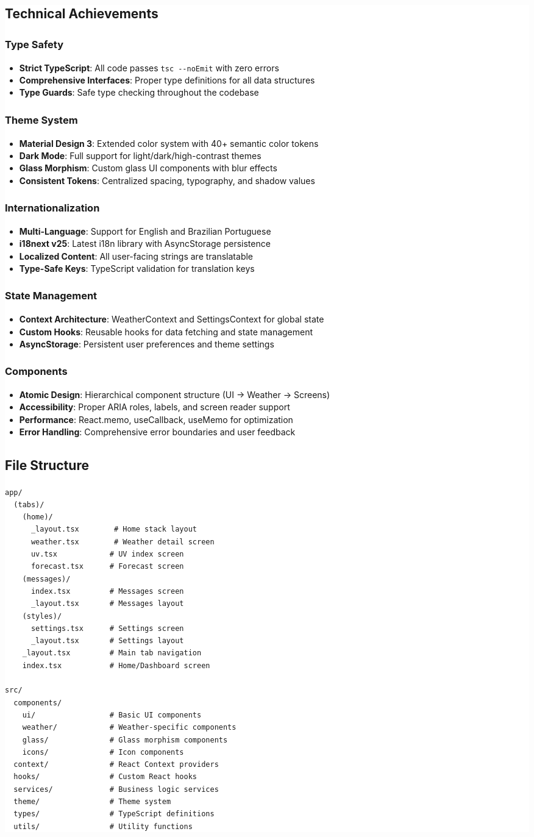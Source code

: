 ## Technical Achievements

### Type Safety
- **Strict TypeScript**: All code passes `tsc --noEmit` with zero errors
- **Comprehensive Interfaces**: Proper type definitions for all data structures
- **Type Guards**: Safe type checking throughout the codebase

### Theme System
- **Material Design 3**: Extended color system with 40+ semantic color tokens
- **Dark Mode**: Full support for light/dark/high-contrast themes
- **Glass Morphism**: Custom glass UI components with blur effects
- **Consistent Tokens**: Centralized spacing, typography, and shadow values

### Internationalization
- **Multi-Language**: Support for English and Brazilian Portuguese
- **i18next v25**: Latest i18n library with AsyncStorage persistence
- **Localized Content**: All user-facing strings are translatable
- **Type-Safe Keys**: TypeScript validation for translation keys

### State Management
- **Context Architecture**: WeatherContext and SettingsContext for global state
- **Custom Hooks**: Reusable hooks for data fetching and state management
- **AsyncStorage**: Persistent user preferences and theme settings

### Components
- **Atomic Design**: Hierarchical component structure (UI → Weather → Screens)
- **Accessibility**: Proper ARIA roles, labels, and screen reader support
- **Performance**: React.memo, useCallback, useMemo for optimization
- **Error Handling**: Comprehensive error boundaries and user feedback

## File Structure

```
app/
  (tabs)/
    (home)/
      _layout.tsx        # Home stack layout
      weather.tsx        # Weather detail screen
      uv.tsx            # UV index screen
      forecast.tsx      # Forecast screen
    (messages)/
      index.tsx         # Messages screen
      _layout.tsx       # Messages layout
    (styles)/
      settings.tsx      # Settings screen
      _layout.tsx       # Settings layout
    _layout.tsx         # Main tab navigation
    index.tsx           # Home/Dashboard screen
    
src/
  components/
    ui/                 # Basic UI components
    weather/            # Weather-specific components
    glass/              # Glass morphism components
    icons/              # Icon components
  context/              # React Context providers
  hooks/                # Custom React hooks
  services/             # Business logic services
  theme/                # Theme system
  types/                # TypeScript definitions
  utils/                # Utility functions
```